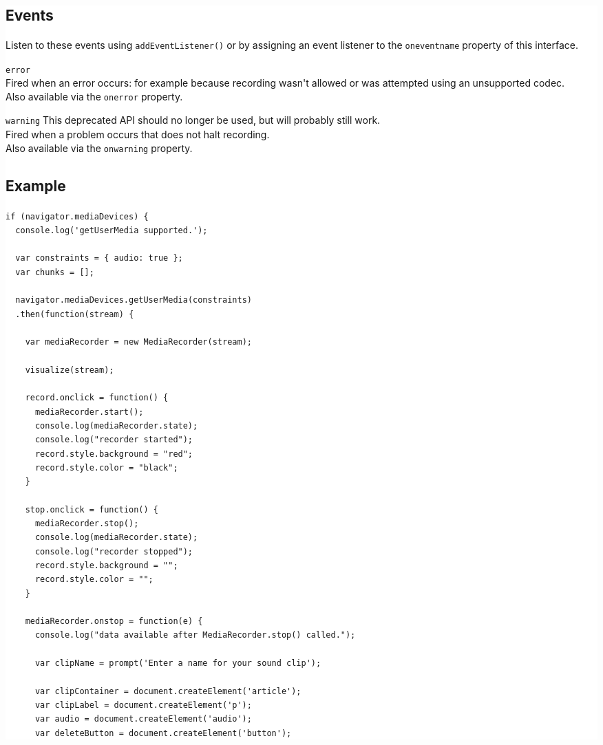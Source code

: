 Events
------

Listen to these events using `addEventListener()` or by assigning an event listener to the `oneventname` property of this interface.

`error`  
Fired when an error occurs: for example because recording wasn't allowed or was attempted using an unsupported codec.  
Also available via the `onerror` property.

 `warning`<span class="icon deprecated" viewbox="0 0 100 100" xmlns="http://www.w3.org/2000/svg" role="img"> This deprecated API should no longer be used, but will probably still work. </span>   
Fired when a problem occurs that does not halt recording.  
Also available via the `onwarning` property.

Example
-------

    if (navigator.mediaDevices) {
      console.log('getUserMedia supported.');

      var constraints = { audio: true };
      var chunks = [];

      navigator.mediaDevices.getUserMedia(constraints)
      .then(function(stream) {

        var mediaRecorder = new MediaRecorder(stream);

        visualize(stream);

        record.onclick = function() {
          mediaRecorder.start();
          console.log(mediaRecorder.state);
          console.log("recorder started");
          record.style.background = "red";
          record.style.color = "black";
        }

        stop.onclick = function() {
          mediaRecorder.stop();
          console.log(mediaRecorder.state);
          console.log("recorder stopped");
          record.style.background = "";
          record.style.color = "";
        }

        mediaRecorder.onstop = function(e) {
          console.log("data available after MediaRecorder.stop() called.");

          var clipName = prompt('Enter a name for your sound clip');

          var clipContainer = document.createElement('article');
          var clipLabel = document.createElement('p');
          var audio = document.createElement('audio');
          var deleteButton = document.createElement('button');
